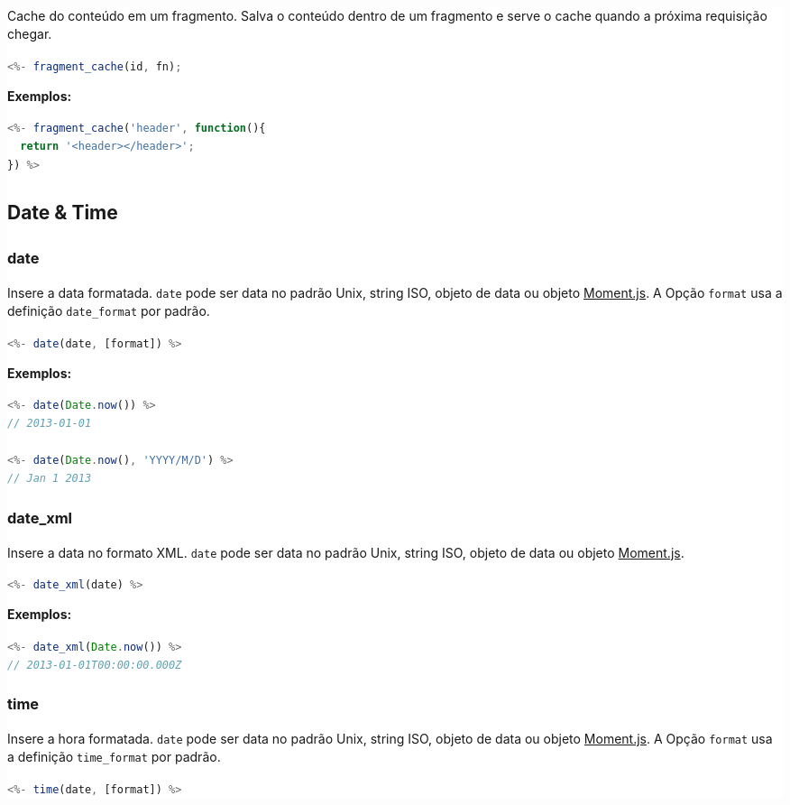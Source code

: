 Cache do conteúdo em um fragmento. Salva o conteúdo dentro de um fragmento e serve o cache quando a próxima requisição chegar.

``` js
<%- fragment_cache(id, fn);
```

**Exemplos:**

``` js
<%- fragment_cache('header', function(){
  return '<header></header>';
}) %>
```

## Date & Time

### date

Insere a data formatada. `date` pode ser data no padrão Unix, string ISO, objeto de data ou objeto [Moment.js]. A Opção `format` usa a definição `date_format` por padrão.

``` js
<%- date(date, [format]) %>
```

**Exemplos:**

``` js
<%- date(Date.now()) %>
// 2013-01-01

<%- date(Date.now(), 'YYYY/M/D') %>
// Jan 1 2013
```

### date_xml

Insere a data no formato XML. `date` pode ser data no padrão Unix, string ISO, objeto de data ou objeto [Moment.js].

``` js
<%- date_xml(date) %>
```

**Exemplos:**

``` js
<%- date_xml(Date.now()) %>
// 2013-01-01T00:00:00.000Z
```

### time

Insere a hora formatada. `date` pode ser data no padrão Unix, string ISO, objeto de data ou objeto [Moment.js]. A Opção `format` usa a definição `time_format` por padrão.

``` js
<%- time(date, [format]) %>
```


[color keywords]: http://www.w3.org/TR/css3-color/#svg-color
[Moment.js]: http://momentjs.com/
[Open Graph]: http://ogp.me/